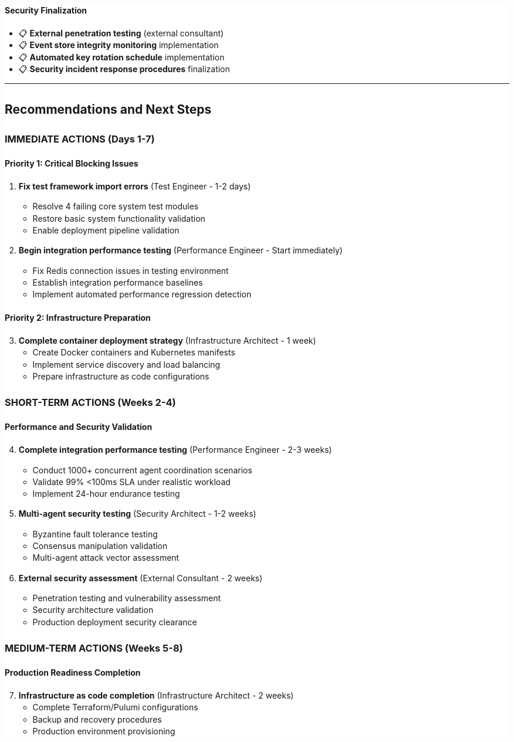 #### Security Finalization
- 📋 **External penetration testing** (external consultant)
- 📋 **Event store integrity monitoring** implementation
- 📋 **Automated key rotation schedule** implementation
- 📋 **Security incident response procedures** finalization

---

## Recommendations and Next Steps

### IMMEDIATE ACTIONS (Days 1-7)

#### Priority 1: Critical Blocking Issues
1. **Fix test framework import errors** (Test Engineer - 1-2 days)
   - Resolve 4 failing core system test modules
   - Restore basic system functionality validation
   - Enable deployment pipeline validation

2. **Begin integration performance testing** (Performance Engineer - Start immediately)
   - Fix Redis connection issues in testing environment
   - Establish integration performance baselines
   - Implement automated performance regression detection

#### Priority 2: Infrastructure Preparation  
3. **Complete container deployment strategy** (Infrastructure Architect - 1 week)
   - Create Docker containers and Kubernetes manifests
   - Implement service discovery and load balancing
   - Prepare infrastructure as code configurations

### SHORT-TERM ACTIONS (Weeks 2-4)

#### Performance and Security Validation
4. **Complete integration performance testing** (Performance Engineer - 2-3 weeks)
   - Conduct 1000+ concurrent agent coordination scenarios
   - Validate 99% <100ms SLA under realistic workload
   - Implement 24-hour endurance testing

5. **Multi-agent security testing** (Security Architect - 1-2 weeks)
   - Byzantine fault tolerance testing
   - Consensus manipulation validation
   - Multi-agent attack vector assessment

6. **External security assessment** (External Consultant - 2 weeks)
   - Penetration testing and vulnerability assessment
   - Security architecture validation
   - Production deployment security clearance

### MEDIUM-TERM ACTIONS (Weeks 5-8)

#### Production Readiness Completion
7. **Infrastructure as code completion** (Infrastructure Architect - 2 weeks)
   - Complete Terraform/Pulumi configurations
   - Backup and recovery procedures
   - Production environment provisioning

